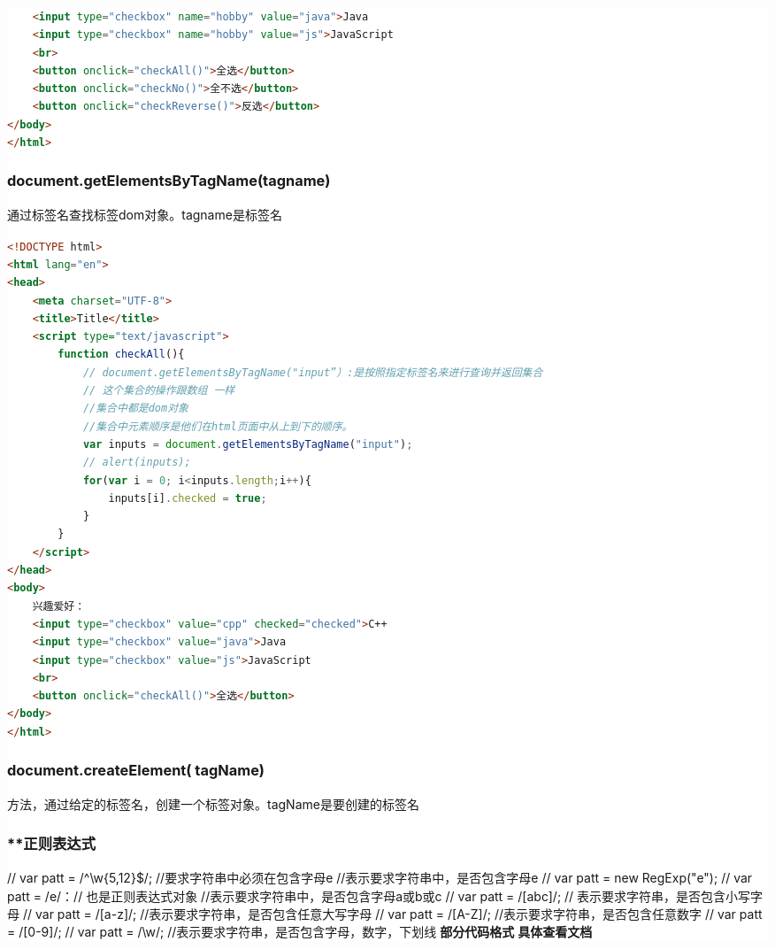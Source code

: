 ```html
    <input type="checkbox" name="hobby" value="java">Java
    <input type="checkbox" name="hobby" value="js">JavaScript
    <br>
    <button onclick="checkAll()">全选</button>
    <button onclick="checkNo()">全不选</button>
    <button onclick="checkReverse()">反选</button>
</body>
</html>
```
### document.getElementsByTagName(tagname)
通过标签名查找标签dom对象。tagname是标签名
```html
<!DOCTYPE html>
<html lang="en">
<head>
    <meta charset="UTF-8">
    <title>Title</title>
    <script type="text/javascript">
        function checkAll(){
            // document.getElementsByTagName("input”）:是按照指定标签名来进行查询并返回集合
            // 这个集合的操作跟数组 一样
            //集合中都是dom对象
            //集合中元素顺序是他们在html页面中从上到下的顺序。
            var inputs = document.getElementsByTagName("input");
            // alert(inputs);
            for(var i = 0; i<inputs.length;i++){
                inputs[i].checked = true;
            }
        }
    </script>
</head>
<body>
    兴趣爱好：
    <input type="checkbox" value="cpp" checked="checked">C++
    <input type="checkbox" value="java">Java
    <input type="checkbox" value="js">JavaScript
    <br>
    <button onclick="checkAll()">全选</button>
</body>
</html>
```
### document.createElement( tagName)
方法，通过给定的标签名，创建一个标签对象。tagName是要创建的标签名
### **正则表达式
// var patt = /^\w{5,12}$/;
//要求字符串中必须在包含字母e
//表示要求字符串中，是否包含字母e
// var patt = new RegExp("e");
// var patt = /e/：// 也是正则表达式对象
//表示要求字符串中，是否包含字母a或b或c
// var patt = /[abc]/;
// 表示要求字符串，是否包含小写字母
// var patt = /[a-z]/;
//表示要求字符串，是否包含任意大写字母
// var patt = /[A-Z]/;
//表示要求字符串，是否包含任意数字
// var patt = /[0-9]/;
// var patt = /\w/;
//表示要求字符串，是否包含字母，数字，下划线 
**部分代码格式**
**具体查看文档**